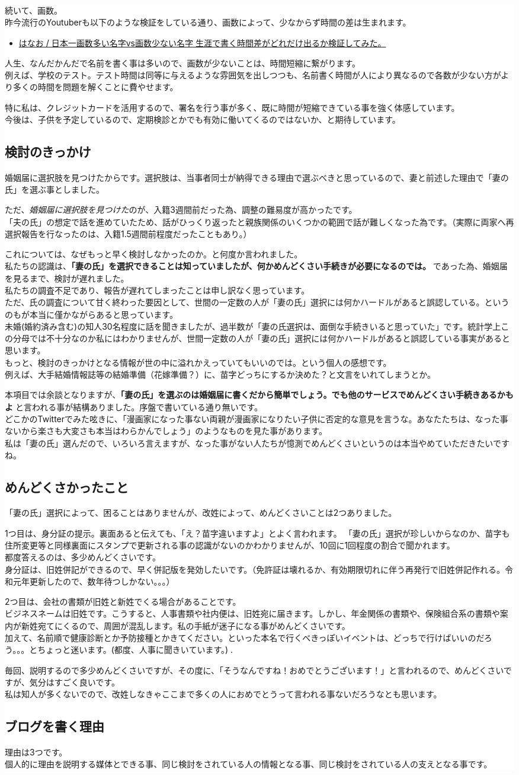 続いて、画数。  
昨今流行のYoutuberも以下のような検証をしている通り、画数によって、少なからず時間の差は生まれます。  

* [はなお / 日本一画数多い名字vs画数少ない名字 生涯で書く時間差がどれだけ出るか検証してみた。](https://www.youtube.com/watch?v=s0PXOmuliYI)

人生、なんだかんだで名前を書く事は多いので、画数が少ないことは、時間短縮に繋がります。  
例えば、学校のテスト。テスト時間は同等に与えるような雰囲気を出しつつも、名前書く時間が人により異なるので各数が少ない方がより多くの時間を問題を解くことに費やせます。  

特に私は、クレジットカードを活用するので、署名を行う事が多く、既に時間が短縮できている事を強く体感しています。  
今後は、子供を予定しているので、定期検診とかでも有効に働いてくるのではないか、と期待しています。  

## 検討のきっかけ

婚姻届に選択肢を見つけたからです。選択肢は、当事者同士が納得できる理由で選ぶべきと思っているので、妻と前述した理由で「妻の氏」を選ぶ事としました。    

ただ、*婚姻届に選択肢を見つけた*のが、入籍3週間前だった為、調整の難易度が高かったです。  
「夫の氏」の想定で話を進めていたため、話がひっくり返ったと親族関係のいくつかの範囲で話が難しくなった為です。（実際に両家へ再選択報告を行なったのは、入籍1.5週間前程度だったこともあり。）  

これについては、なぜもっと早く検討しなかったのか。と何度か言われました。  
私たちの認識は、<b>「妻の氏」を選択できることは知っていましたが、何かめんどくさい手続きが必要になるのでは。</b> であった為、婚姻届を見るまで、検討が遅れました。  
私たちの調査不足であり、報告が遅れてしまったことは申し訳なく思っています。  
ただ、氏の調査について甘く終わった要因として、世間の一定数の人が「妻の氏」選択には何かハードルがあると誤認している。というのもが本当に僅かながらあると思っています。  
未婚(婚約済み含む)の知人30名程度に話を聞きましたが、過半数が「妻の氏選択は、面倒な手続きいると思っていた」です。統計学上この分母では不十分なのか私にはわかりませんが、世間一定数の人が「妻の氏」選択には何かハードルがあると誤認している事実があると思います。  
もっと、検討のきっかけとなる情報が世の中に溢れかえっていてもいいのでは。という個人の感想です。  
例えば、大手結婚情報誌等の結婚準備（花嫁準備？）に、苗字どっちにするか決めた？と文言をいれてしまうとか。  

本項目では余談となりますが、<b>「妻の氏」を選ぶのは婚姻届に書くだから簡単でしょう。でも他のサービスでめんどくさい手続きあるかもよ</b> と言われる事が結構ありました。序盤で書いている通り無いです。  
どこかのTwitterでみた呟きに、「漫画家になった事ない両親が漫画家になりたい子供に否定的な意見を言うな。あなたたちは、なった事ないから楽さも大変さも本当はわらかんでしょう」のようなものを見た事があります。  
私は「妻の氏」選んだので、いろいろ言えますが、なった事がない人たちが憶測でめんどくさいというのは本当やめていただきたいですね。  

## めんどくさかったこと

「妻の氏」選択によって、困ることはありませんが、改姓によって、めんどくさいことは2つありました。  

1つ目は、身分証の提示。裏面あると伝えても、「え？苗字違いますよ」とよく言われます。
「妻の氏」選択が珍しいからなのか、苗字も住所変更等と同様裏面にスタンプで更新される事の認識がないのかわかりませんが、10回に1回程度の割合で聞かれます。  
都度答えるのは、多少めんどくさいです。  
身分証は、旧姓併記ができるので、早く併記版を発効したいです。（免許証は壊れるか、有効期限切れに伴う再発行で旧姓併記作れる。令和元年更新したので、数年待つしかない。。。）   

2つ目は、会社の書類が旧姓と新姓でくる場合があることです。  
ビジネスネームは旧姓です。こうすると、人事書類や社内便は、旧姓宛に届きます。しかし、年金関係の書類や、保険組合系の書類や案内が新姓宛てにくるので、周囲が混乱します。私の手紙が迷子になる事がめんどくさいです。  
加えて、名前順で健康診断とか予防接種とかきてください。といった本名で行くべきっぽいイベントは、どっちで行けばいいのだろう。。。とちょっと迷います。(都度、人事に聞きいています。) . 

毎回、説明するので多少めんどくさいですが、その度に、「そうなんですね！おめでとうございます！」と言われるので、めんどくさいですが、気分はすごく良いです。  
私は知人が多くないでので、改姓しなきゃここまで多くの人におめでとうって言われる事ないだろうなとも思います。  

## ブログを書く理由

理由は3つです。  
個人的に理由を説明する媒体とできる事、同じ検討をされている人の情報となる事、同じ検討をされている人の支えとなる事です。  
